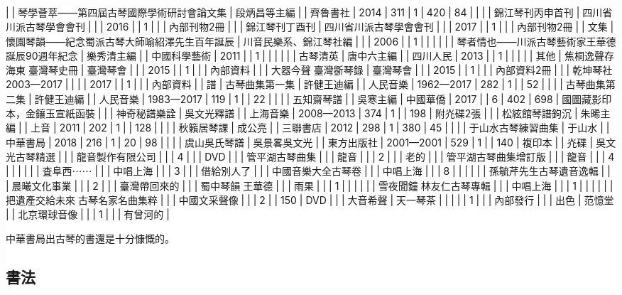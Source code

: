 |  | 琴學薈萃——第四屆古琴國際學術研討會論文集 | 段炳昌等主編 | | 齊魯書社 | 2014 | 311 | 1 | 420 | 84 | |
| | 錦江琴刊丙申首刊 | 四川省川派古琴學會會刊 | |  | 2016 |  | 1 |  |  | 內部刊物2冊 |
| | 錦江琴刊丁酉刊 | 四川省川派古琴學會會刊 | |  | 2017 |  | 1 |  |  | 內部刊物2冊 |
| 文集 | 懷園琴韻——紀念蜀派古琴大師喻紹澤先生百年誕辰 | 川音民樂系、錦江琴社編 | |  | 2006 |  | 1 |  |  | |
|  | 琴者情也——川派古琴藝術家王華德誕辰90週年紀念 | 樂秀清主編 | | 中國科學藝術 | 2011 |  | 1 |  |  | |
|  | 古琴清英 | 唐中六主編 | | 四川人民 | 2013 |  | 1 |  |  | |
| 其他 | 焦桐逸聲存海東 臺灣琴史冊 | 臺灣琴會 | |  | 2015 | | 1 | | | 內部資料 |
|  | 大器今聲 臺灣斵琴錄 | 臺灣琴會 | |  | 2015 | | 1 | | | 內部資料2冊 |
|  | 乾坤琴社 2003—2017 |  | |  | 2017 | | 1 | | | 內部資料 |
| 譜 | 古琴曲集第一集 | 許健王迪編 | | 人民音樂 | 1962—2017 | 282 | 1 |  | 52 | |
|  | 古琴曲集第二集 | 許健王迪編 | | 人民音樂 | 1983—2017 | 119 | 1 |  | 22 | |
| | 五知齋琴譜 |  | 吳寒主編 | 中國華僑 | 2017 |  | 6 | 402 | 698 | 國圖藏影印本，金鑲玉宣紙函裝 |
|      | 神奇秘譜樂詮                                 | 吳文光釋譜                                   |          | 上海音樂    | 2008—2013 | 374 | 1 |      | 198 | 附灮碟2張 |
|  | 松絃館琴譜鉤沉 | 朱晞主編 | | 上音 | 2011 | 202 | 1 | | 128 | |
|  | 秋籟居琴課 | 成公亮 | | 三聯書店 | 2012 | 298 | 1 | 380 | 45 | |
|      | 于山水古琴練習曲集                | 于山水         |                    | 中華書局         | 2018      | 216  | 1    | 20   | 98       |                              |
| | 虞山吳氏琴譜 | 吳景畧吳文光 | | 東方出版社 | 2001—2001 | 529 | 1 |  | 140 | 複印本 |
| 灮碟 | 吳文光古琴精選 |  | | 龍音製作有限公司 |  |  | 4 |  |  | DVD |
|  | 管平湖古琴曲集 |  | | 龍音 |  |  | 2 |  |  | 老的 |
|  | 管平湖古琴曲集增訂版 |  | | 龍音 |  |  | 4 |  |  |  |
|  | 査阜西⋯⋯ |  | | 中唱上海 |  |  | 3 |  |  | 借給別人了 |
|  | 中國音樂大全古琴卷 |  | | 中唱上海 |  |  | 8 |  |  | |
|  | 孫毓芹先生古琴遺音逸輯 |  | | 晨曦文化事業 |  |  | 2 |  |  | 臺灣帶回來的 |
|  | 蜀中琴韻 王華德 |  | | 雨果 |  |  | 1 |  |  |  |
|  | 雪夜聞鐘 林友仁古琴專輯 |  | | 中唱上海 |  |  | 1 |  |  |  |
|  | 把遺產交給未來 古琴名家名曲集粹 |  | | 中國文采聲像 |  |  | 2 |  | 150 | DVD |
|  | 大音希聲 | 天一琴茶 | |  |  |  | 1 |  |  | 內部發行 |
|  | 出色 | 范憶堂 | | 北京環球音像 |  |  | 1 |  |  | 有曾河的 |

中華書局出古琴的書還是十分慷慨的。

## 書法
